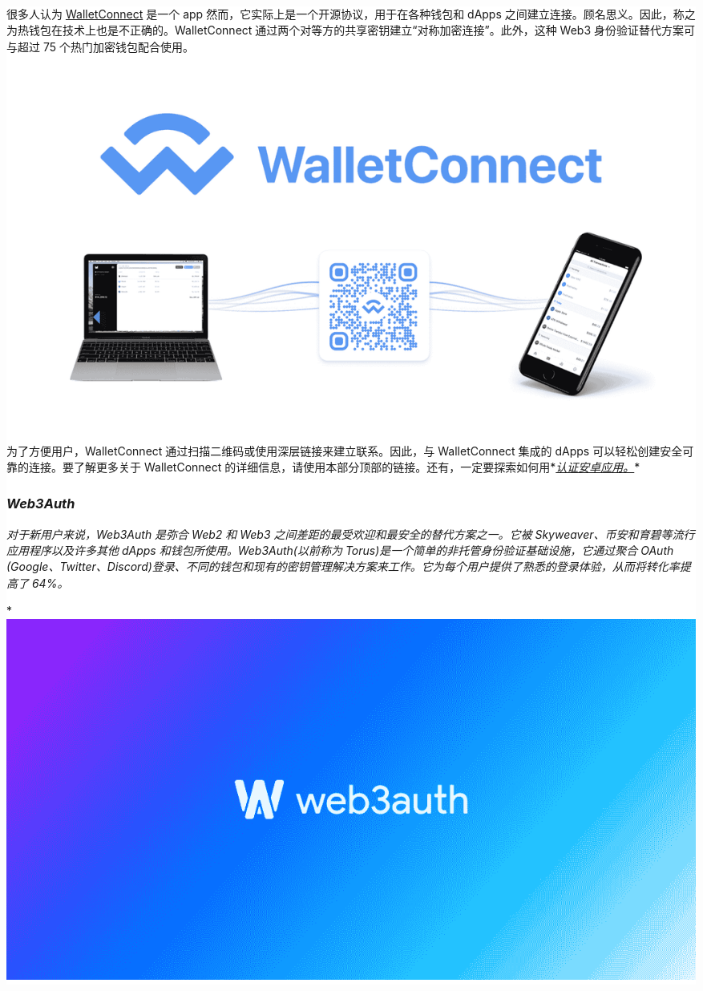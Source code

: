 很多人认为 [WalletConnect](https://moralis.io/what-is-walletconnect-the-ultimate-walletconnect-guide/) 是一个 app 然而，它实际上是一个开源协议，用于在各种钱包和 dApps 之间建立连接。顾名思义。因此，称之为热钱包在技术上也是不正确的。WalletConnect 通过两个对等方的共享密钥建立“对称加密连接”。此外，这种 Web3 身份验证替代方案可与超过 75 个热门加密钱包配合使用。

![](img/3adb84d3449ee8d55284f61ee8e51471.png)

为了方便用户，WalletConnect 通过扫描二维码或使用深层链接来建立联系。因此，与 WalletConnect 集成的 dApps 可以轻松创建安全可靠的连接。要了解更多关于 WalletConnect 的详细信息，请使用本部分顶部的链接。还有，一定要探索如何用*[*认证安卓应用。*](https://moralis.io/walletconnect-android-sdk-alternative-authenticate-android-apps-withmoralis/)*

### *Web3Auth*

*对于新用户来说，Web3Auth 是弥合 Web2 和 Web3 之间差距的最受欢迎和最安全的替代方案之一。它被 Skyweaver、币安和育碧等流行应用程序以及许多其他 dApps 和钱包所使用。Web3Auth(以前称为 Torus)是一个简单的非托管身份验证基础设施，它通过聚合 OAuth (Google、Twitter、Discord)登录、不同的钱包和现有的密钥管理解决方案来工作。它为每个用户提供了熟悉的登录体验，从而将转化率提高了 64%。*

*![](img/17193f2260dd33ab03e0888118b720b7.png)
